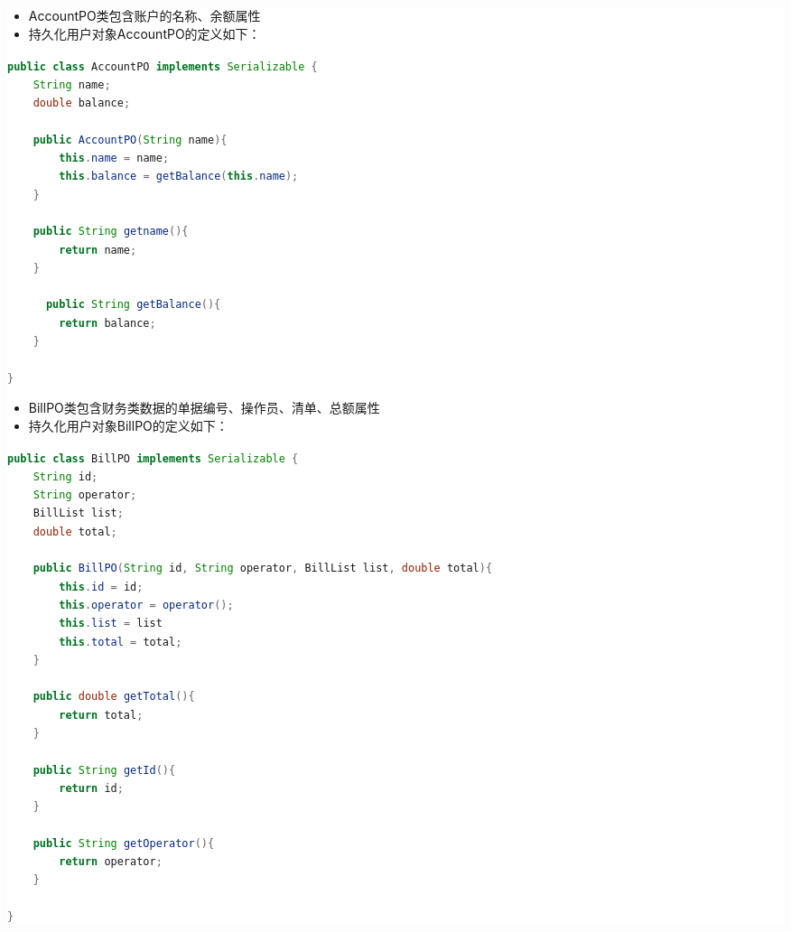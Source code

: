 

- AccountPO类包含账户的名称、余额属性
- 持久化用户对象AccountPO的定义如下：

~~~java
public class AccountPO implements Serializable {
  	String name;
	double balance;
 
  	public AccountPO(String name){
        this.name = name;
      	this.balance = getBalance(this.name);
    }
  
  	public String getname(){
        return name;
    }
  	
      public String getBalance(){
        return balance;
    }
  
}
~~~

- BillPO类包含财务类数据的单据编号、操作员、清单、总额属性
- 持久化用户对象BillPO的定义如下：

~~~java
public class BillPO implements Serializable {
  	String id;
	String operator;
  	BillList list;
  	double total;
 
  	public BillPO(String id, String operator, BillList list, double total){
        this.id = id;
      	this.operator = operator();
        this.list = list
      	this.total = total;
    }
  
  	public double getTotal(){
        return total;
    }
  	
    public String getId(){
        return id;
    }
  
  	public String getOperator(){
        return operator;
    }  	
  
}
~~~
